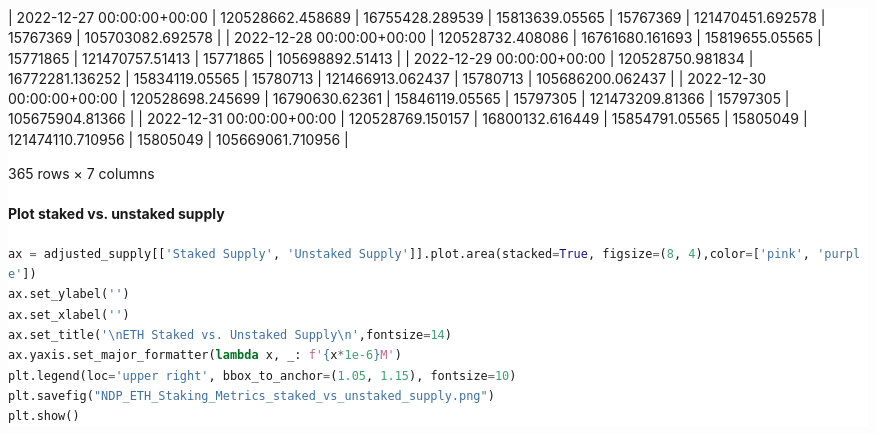 | 2022-12-27 00:00:00+00:00 | 120528662.458689 | 16755428.289539 | 15813639.05565 | 15767369     | 121470451.692578 | 15767369      | 105703082.692578 |
| 2022-12-28 00:00:00+00:00 | 120528732.408086 | 16761680.161693 | 15819655.05565 | 15771865     | 121470757.51413  | 15771865      | 105698892.51413  |
| 2022-12-29 00:00:00+00:00 | 120528750.981834 | 16772281.136252 | 15834119.05565 | 15780713     | 121466913.062437 | 15780713      | 105686200.062437 |
| 2022-12-30 00:00:00+00:00 | 120528698.245699 | 16790630.62361  | 15846119.05565 | 15797305     | 121473209.81366  | 15797305      | 105675904.81366  |
| 2022-12-31 00:00:00+00:00 | 120528769.150157 | 16800132.616449 | 15854791.05565 | 15805049     | 121474110.710956 | 15805049      | 105669061.710956 |

365 rows × 7 columns

#### Plot staked vs. unstaked supply

```python
ax = adjusted_supply[['Staked Supply', 'Unstaked Supply']].plot.area(stacked=True, figsize=(8, 4),color=['pink', 'purple'])
ax.set_ylabel('')
ax.set_xlabel('')
ax.set_title('\nETH Staked vs. Unstaked Supply\n',fontsize=14)
ax.yaxis.set_major_formatter(lambda x, _: f'{x*1e-6}M')
plt.legend(loc='upper right', bbox_to_anchor=(1.05, 1.15), fontsize=10)
plt.savefig("NDP_ETH_Staking_Metrics_staked_vs_unstaked_supply.png")
plt.show()
```

```python
```
